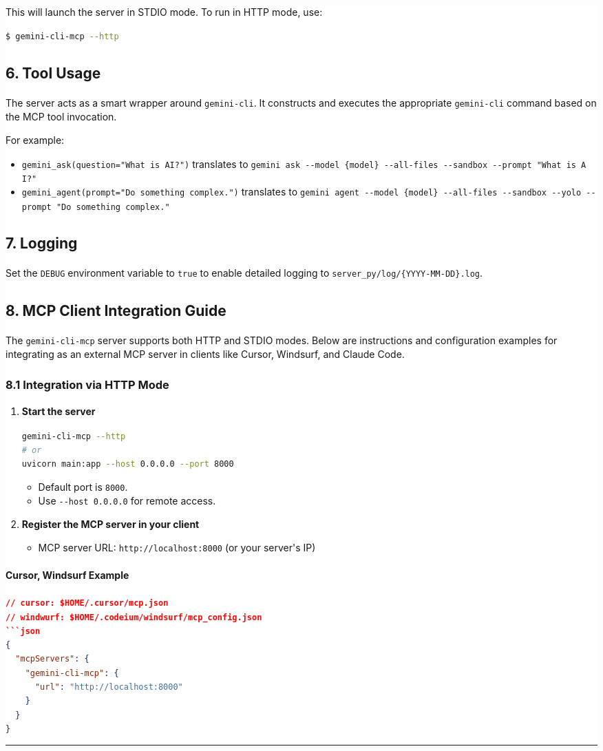 This will launch the server in STDIO mode. To run in HTTP mode, use:

```bash
$ gemini-cli-mcp --http
```

## 6. Tool Usage

The server acts as a smart wrapper around `gemini-cli`. It constructs and executes the appropriate `gemini-cli` command based on the MCP tool invocation.

For example:
*   `gemini_ask(question="What is AI?")` translates to `gemini ask --model {model} --all-files --sandbox --prompt "What is AI?"`
*   `gemini_agent(prompt="Do something complex.")` translates to `gemini agent --model {model} --all-files --sandbox --yolo --prompt "Do something complex."`

## 7. Logging

Set the `DEBUG` environment variable to `true` to enable detailed logging to `server_py/log/{YYYY-MM-DD}.log`.

## 8. MCP Client Integration Guide

The `gemini-cli-mcp` server supports both HTTP and STDIO modes. Below are instructions and configuration examples for integrating as an external MCP server in clients like Cursor, Windsurf, and Claude Code.

### 8.1 Integration via HTTP Mode

1. **Start the server**
   ```bash
   gemini-cli-mcp --http
   # or
   uvicorn main:app --host 0.0.0.0 --port 8000
   ```
   - Default port is `8000`.
   - Use `--host 0.0.0.0` for remote access.

2. **Register the MCP server in your client**
   - MCP server URL: `http://localhost:8000` (or your server's IP)

#### Cursor, Windsurf Example
```json
// cursor: $HOME/.cursor/mcp.json
// windwurf: $HOME/.codeium/windsurf/mcp_config.json
```json
{
  "mcpServers": {
    "gemini-cli-mcp": {
      "url": "http://localhost:8000"
    }
  }
}
```

---